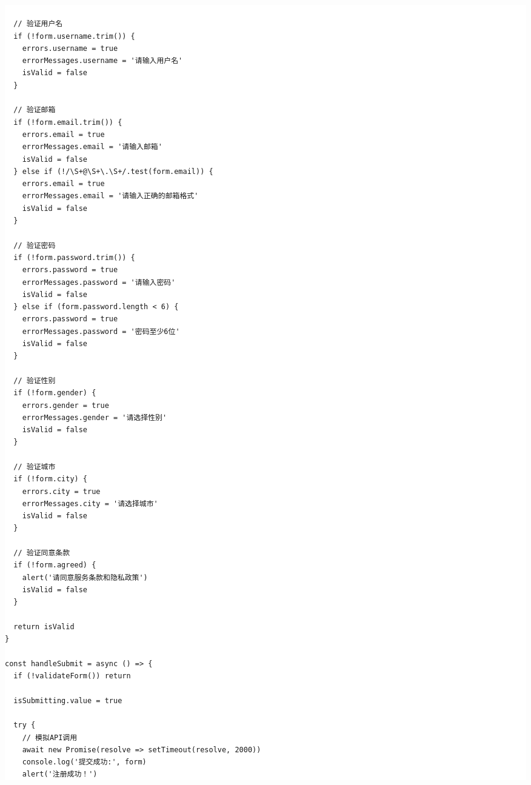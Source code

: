 ```vue
  
  // 验证用户名
  if (!form.username.trim()) {
    errors.username = true
    errorMessages.username = '请输入用户名'
    isValid = false
  }
  
  // 验证邮箱
  if (!form.email.trim()) {
    errors.email = true
    errorMessages.email = '请输入邮箱'
    isValid = false
  } else if (!/\S+@\S+\.\S+/.test(form.email)) {
    errors.email = true
    errorMessages.email = '请输入正确的邮箱格式'
    isValid = false
  }
  
  // 验证密码
  if (!form.password.trim()) {
    errors.password = true
    errorMessages.password = '请输入密码'
    isValid = false
  } else if (form.password.length < 6) {
    errors.password = true
    errorMessages.password = '密码至少6位'
    isValid = false
  }
  
  // 验证性别
  if (!form.gender) {
    errors.gender = true
    errorMessages.gender = '请选择性别'
    isValid = false
  }
  
  // 验证城市
  if (!form.city) {
    errors.city = true
    errorMessages.city = '请选择城市'
    isValid = false
  }
  
  // 验证同意条款
  if (!form.agreed) {
    alert('请同意服务条款和隐私政策')
    isValid = false
  }
  
  return isValid
}

const handleSubmit = async () => {
  if (!validateForm()) return
  
  isSubmitting.value = true
  
  try {
    // 模拟API调用
    await new Promise(resolve => setTimeout(resolve, 2000))
    console.log('提交成功:', form)
    alert('注册成功！')
```